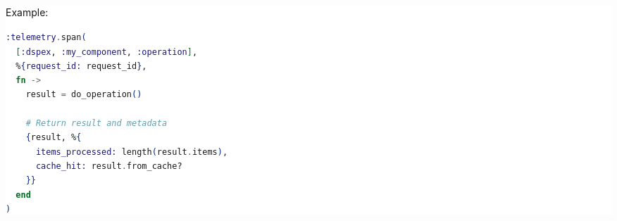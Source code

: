 Example:

```elixir
:telemetry.span(
  [:dspex, :my_component, :operation],
  %{request_id: request_id},
  fn ->
    result = do_operation()
    
    # Return result and metadata
    {result, %{
      items_processed: length(result.items),
      cache_hit: result.from_cache?
    }}
  end
)
```